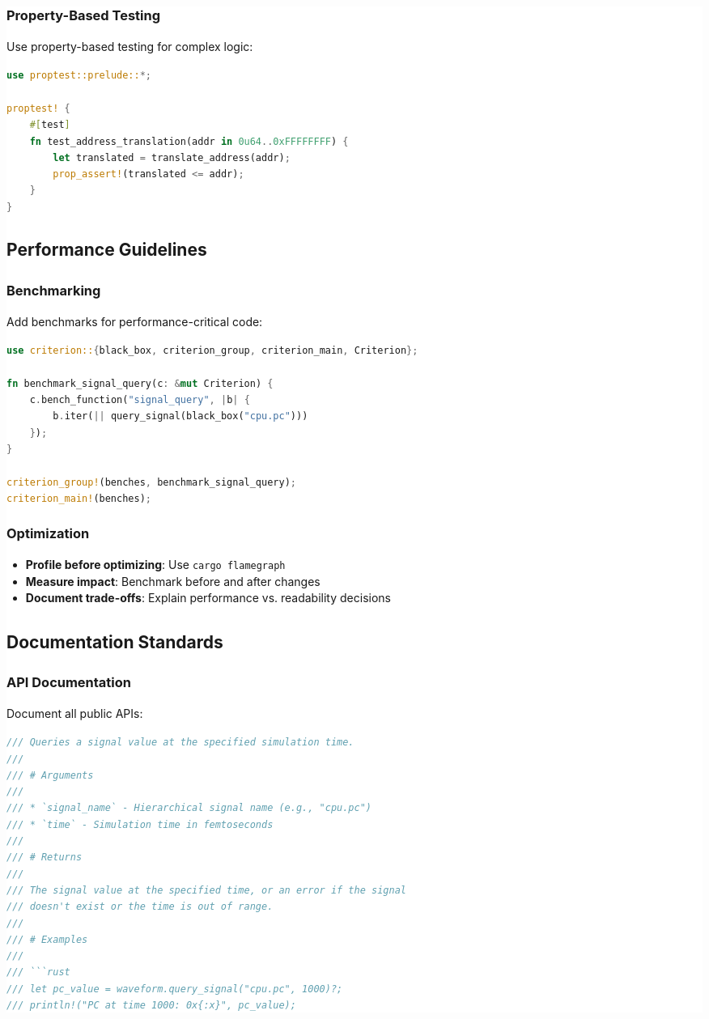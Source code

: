 ### Property-Based Testing

Use property-based testing for complex logic:

```rust
use proptest::prelude::*;

proptest! {
    #[test]
    fn test_address_translation(addr in 0u64..0xFFFFFFFF) {
        let translated = translate_address(addr);
        prop_assert!(translated <= addr);
    }
}
```

## Performance Guidelines

### Benchmarking

Add benchmarks for performance-critical code:

```rust
use criterion::{black_box, criterion_group, criterion_main, Criterion};

fn benchmark_signal_query(c: &mut Criterion) {
    c.bench_function("signal_query", |b| {
        b.iter(|| query_signal(black_box("cpu.pc")))
    });
}

criterion_group!(benches, benchmark_signal_query);
criterion_main!(benches);
```

### Optimization

- **Profile before optimizing**: Use `cargo flamegraph`
- **Measure impact**: Benchmark before and after changes
- **Document trade-offs**: Explain performance vs. readability decisions

## Documentation Standards

### API Documentation

Document all public APIs:

```rust
/// Queries a signal value at the specified simulation time.
///
/// # Arguments
///
/// * `signal_name` - Hierarchical signal name (e.g., "cpu.pc")
/// * `time` - Simulation time in femtoseconds
///
/// # Returns
///
/// The signal value at the specified time, or an error if the signal
/// doesn't exist or the time is out of range.
///
/// # Examples
///
/// ```rust
/// let pc_value = waveform.query_signal("cpu.pc", 1000)?;
/// println!("PC at time 1000: 0x{:x}", pc_value);
```